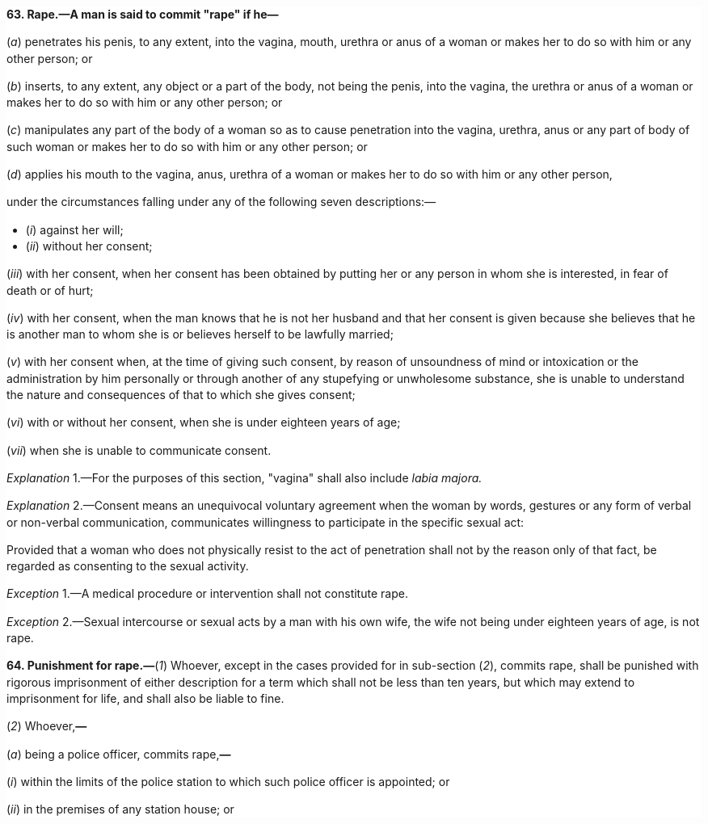**63. Rape.—**A man is said to commit "rape" if he**—**

(*a*) penetrates his penis, to any extent, into the vagina, mouth, urethra or anus of a woman or makes her to do so with him or any other person; or

(*b*) inserts, to any extent, any object or a part of the body, not being the penis, into the vagina, the urethra or anus of a woman or makes her to do so with him or any other person; or

(*c*) manipulates any part of the body of a woman so as to cause penetration into the vagina, urethra, anus or any part of body of such woman or makes her to do so with him or any other person; or

(*d*) applies his mouth to the vagina, anus, urethra of a woman or makes her to do so with him or any other person,

under the circumstances falling under any of the following seven descriptions:—

- (*i*) against her will;
- (*ii*) without her consent;

(*iii*) with her consent, when her consent has been obtained by putting her or any person in whom she is interested, in fear of death or of hurt;

(*iv*) with her consent, when the man knows that he is not her husband and that her consent is given because she believes that he is another man to whom she is or believes herself to be lawfully married;

(*v*) with her consent when, at the time of giving such consent, by reason of unsoundness of mind or intoxication or the administration by him personally or through another of any stupefying or unwholesome substance, she is unable to understand the nature and consequences of that to which she gives consent;

(*vi*) with or without her consent, when she is under eighteen years of age;

(*vii*) when she is unable to communicate consent.

*Explanation* 1.—For the purposes of this section, "vagina" shall also include *labia majora.*

*Explanation* 2.—Consent means an unequivocal voluntary agreement when the woman by words, gestures or any form of verbal or non-verbal communication, communicates willingness to participate in the specific sexual act:

Provided that a woman who does not physically resist to the act of penetration shall not by the reason only of that fact, be regarded as consenting to the sexual activity.

*Exception* 1.—A medical procedure or intervention shall not constitute rape.

*Exception* 2.—Sexual intercourse or sexual acts by a man with his own wife, the wife not being under eighteen years of age, is not rape.

**64. Punishment for rape.—**(*1*) Whoever, except in the cases provided for in sub-section (*2*), commits rape, shall be punished with rigorous imprisonment of either description for a term which shall not be less than ten years, but which may extend to imprisonment for life, and shall also be liable to fine.

(*2*) Whoever,**—**

(*a*) being a police officer, commits rape,**—**

(*i*) within the limits of the police station to which such police officer is appointed; or

(*ii*) in the premises of any station house; or
